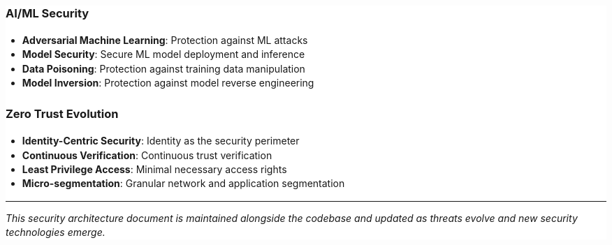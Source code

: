 ### AI/ML Security
- **Adversarial Machine Learning**: Protection against ML attacks
- **Model Security**: Secure ML model deployment and inference
- **Data Poisoning**: Protection against training data manipulation
- **Model Inversion**: Protection against model reverse engineering

### Zero Trust Evolution
- **Identity-Centric Security**: Identity as the security perimeter
- **Continuous Verification**: Continuous trust verification
- **Least Privilege Access**: Minimal necessary access rights
- **Micro-segmentation**: Granular network and application segmentation

---

*This security architecture document is maintained alongside the codebase and updated as threats evolve and new security technologies emerge.*
